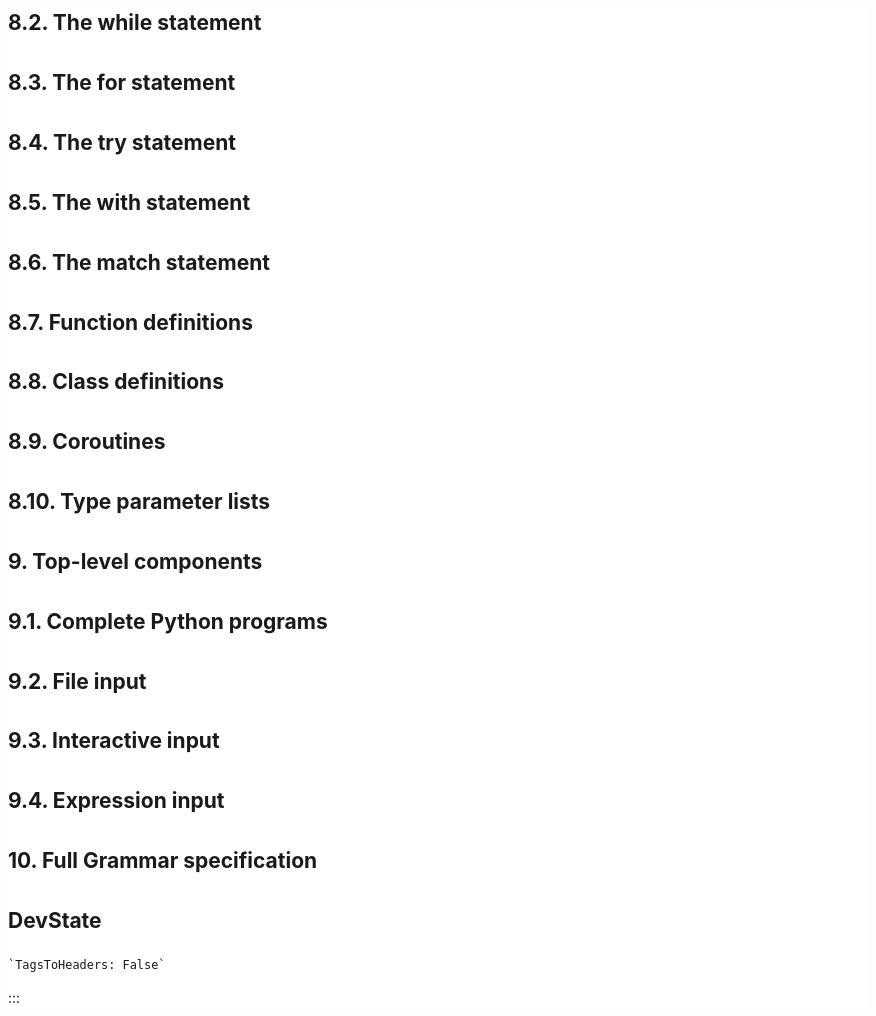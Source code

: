 ## 8.2. The while statement

## 8.3. The for statement

## 8.4. The try statement

## 8.5. The with statement

## 8.6. The match statement

## 8.7. Function definitions

## 8.8. Class definitions

## 8.9. Coroutines

## 8.10. Type parameter lists

## 9. Top-level components

## 9.1. Complete Python programs

## 9.2. File input

## 9.3. Interactive input

## 9.4. Expression input

## 10. Full Grammar specification

## DevState

```py
`TagsToHeaders: False`
```

:::
